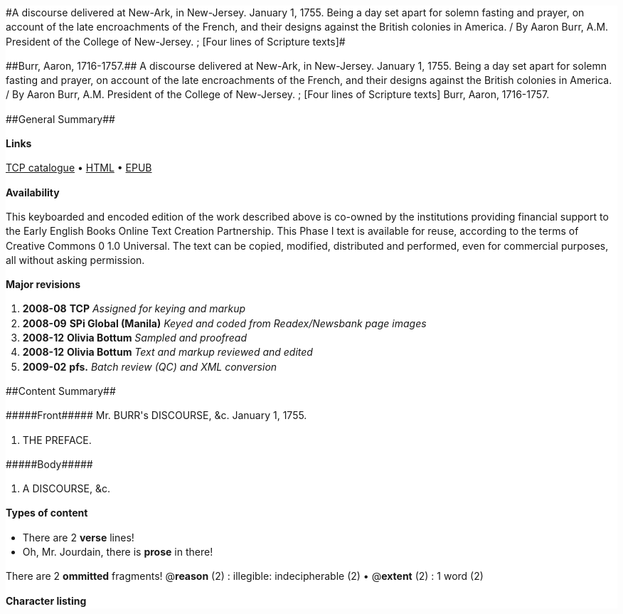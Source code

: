 #A discourse delivered at New-Ark, in New-Jersey. January 1, 1755. Being a day set apart for solemn fasting and prayer, on account of the late encroachments of the French, and their designs against the British colonies in America. / By Aaron Burr, A.M. President of the College of New-Jersey. ; [Four lines of Scripture texts]#

##Burr, Aaron, 1716-1757.##
A discourse delivered at New-Ark, in New-Jersey. January 1, 1755. Being a day set apart for solemn fasting and prayer, on account of the late encroachments of the French, and their designs against the British colonies in America. / By Aaron Burr, A.M. President of the College of New-Jersey. ; [Four lines of Scripture texts]
Burr, Aaron, 1716-1757.

##General Summary##

**Links**

[TCP catalogue](http://www.ota.ox.ac.uk/tcp/)  • 
[HTML](http://tei.it.ox.ac.uk/tcp/Texts-HTML/free/N05/N05805.html)  • 
[EPUB](http://tei.it.ox.ac.uk/tcp/Texts-EPUB/free/N05/N05805.epub)

**Availability**

This keyboarded and encoded edition of the
	       work described above is co-owned by the institutions
	       providing financial support to the Early English Books
	       Online Text Creation Partnership. This Phase I text is
	       available for reuse, according to the terms of Creative
	       Commons 0 1.0 Universal. The text can be copied,
	       modified, distributed and performed, even for
	       commercial purposes, all without asking permission.

**Major revisions**

1. __2008-08__ __TCP__ *Assigned for keying and markup*
1. __2008-09__ __SPi Global (Manila)__ *Keyed and coded from Readex/Newsbank page images*
1. __2008-12__ __Olivia Bottum__ *Sampled and proofread*
1. __2008-12__ __Olivia Bottum__ *Text and markup reviewed and edited*
1. __2009-02__ __pfs.__ *Batch review (QC) and XML conversion*

##Content Summary##

#####Front#####
Mr. BURR's DISCOURSE, &c. January 1, 1755.
1. THE PREFACE.

#####Body#####

1. A DISCOURSE, &c.

**Types of content**

  * There are 2 **verse** lines!
  * Oh, Mr. Jourdain, there is **prose** in there!

There are 2 **ommitted** fragments! 
 @__reason__ (2) : illegible: indecipherable (2)  •  @__extent__ (2) : 1 word (2)

**Character listing**

